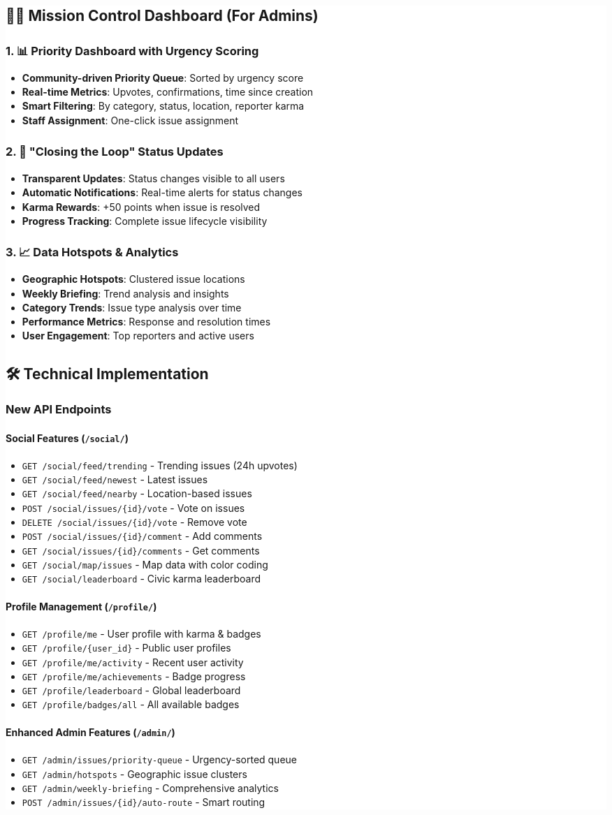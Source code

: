 ## 👨‍💼 **Mission Control Dashboard** (For Admins)

### 1. **📊 Priority Dashboard with Urgency Scoring**
- **Community-driven Priority Queue**: Sorted by urgency score
- **Real-time Metrics**: Upvotes, confirmations, time since creation
- **Smart Filtering**: By category, status, location, reporter karma
- **Staff Assignment**: One-click issue assignment

### 2. **🔄 "Closing the Loop" Status Updates**
- **Transparent Updates**: Status changes visible to all users
- **Automatic Notifications**: Real-time alerts for status changes
- **Karma Rewards**: +50 points when issue is resolved
- **Progress Tracking**: Complete issue lifecycle visibility

### 3. **📈 Data Hotspots & Analytics**
- **Geographic Hotspots**: Clustered issue locations
- **Weekly Briefing**: Trend analysis and insights
- **Category Trends**: Issue type analysis over time
- **Performance Metrics**: Response and resolution times
- **User Engagement**: Top reporters and active users

## 🛠️ **Technical Implementation**

### **New API Endpoints**

#### **Social Features** (`/social/`)
- `GET /social/feed/trending` - Trending issues (24h upvotes)
- `GET /social/feed/newest` - Latest issues
- `GET /social/feed/nearby` - Location-based issues
- `POST /social/issues/{id}/vote` - Vote on issues
- `DELETE /social/issues/{id}/vote` - Remove vote
- `POST /social/issues/{id}/comment` - Add comments
- `GET /social/issues/{id}/comments` - Get comments
- `GET /social/map/issues` - Map data with color coding
- `GET /social/leaderboard` - Civic karma leaderboard

#### **Profile Management** (`/profile/`)
- `GET /profile/me` - User profile with karma & badges
- `GET /profile/{user_id}` - Public user profiles
- `GET /profile/me/activity` - Recent user activity
- `GET /profile/me/achievements` - Badge progress
- `GET /profile/leaderboard` - Global leaderboard
- `GET /profile/badges/all` - All available badges

#### **Enhanced Admin Features** (`/admin/`)
- `GET /admin/issues/priority-queue` - Urgency-sorted queue
- `GET /admin/hotspots` - Geographic issue clusters
- `GET /admin/weekly-briefing` - Comprehensive analytics
- `POST /admin/issues/{id}/auto-route` - Smart routing
